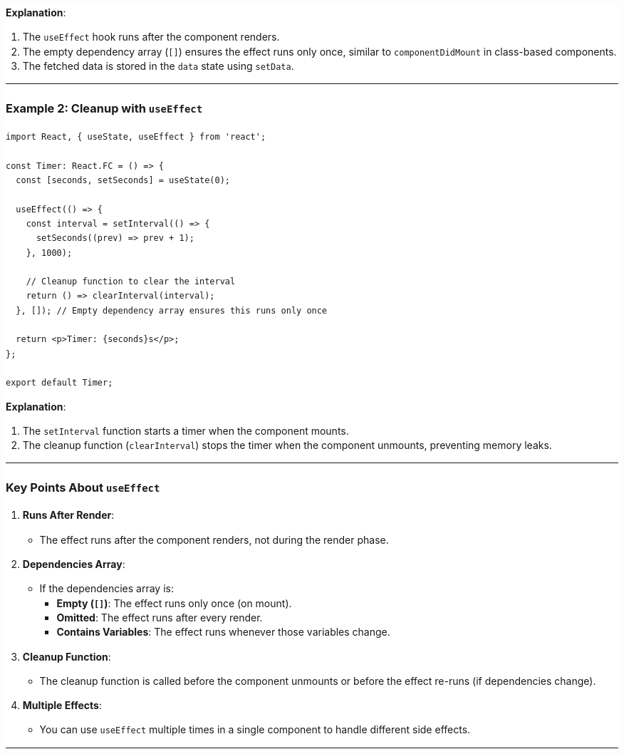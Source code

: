 **Explanation**:
1. The `useEffect` hook runs after the component renders.
2. The empty dependency array (`[]`) ensures the effect runs only once, similar to `componentDidMount` in class-based components.
3. The fetched data is stored in the `data` state using `setData`.

---

### **Example 2: Cleanup with `useEffect`**
```tsx
import React, { useState, useEffect } from 'react';

const Timer: React.FC = () => {
  const [seconds, setSeconds] = useState(0);

  useEffect(() => {
    const interval = setInterval(() => {
      setSeconds((prev) => prev + 1);
    }, 1000);

    // Cleanup function to clear the interval
    return () => clearInterval(interval);
  }, []); // Empty dependency array ensures this runs only once

  return <p>Timer: {seconds}s</p>;
};

export default Timer;
```

**Explanation**:
1. The `setInterval` function starts a timer when the component mounts.
2. The cleanup function (`clearInterval`) stops the timer when the component unmounts, preventing memory leaks.

---

### **Key Points About `useEffect`**
1. **Runs After Render**:
   - The effect runs after the component renders, not during the render phase.

2. **Dependencies Array**:
   - If the dependencies array is:
     - **Empty (`[]`)**: The effect runs only once (on mount).
     - **Omitted**: The effect runs after every render.
     - **Contains Variables**: The effect runs whenever those variables change.

3. **Cleanup Function**:
   - The cleanup function is called before the component unmounts or before the effect re-runs (if dependencies change).

4. **Multiple Effects**:
   - You can use `useEffect` multiple times in a single component to handle different side effects.

---